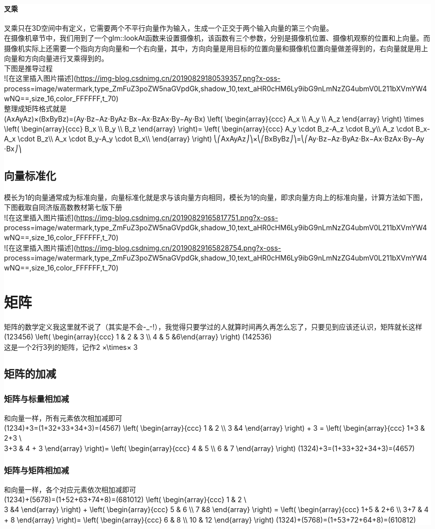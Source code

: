 #### 叉乘

叉乘只在3D空间中有定义，它需要两个不平行向量作为输入，生成一个正交于两个输入向量的第三个向量。  
在摄像机章节中，我们用到了一个glm::lookAt函数来设置摄像机，该函数有三个参数，分别是摄像机位置、摄像机观察的位置和上向量。而摄像机实际上还需要一个指向方向向量和一个右向量，其中，方向向量是用目标的位置向量和摄像机位置向量做差得到的，右向量就是用上向量和方向向量进行叉乘得到的。  
下图是推导过程  
![在这里插入图片描述](https://img-blog.csdnimg.cn/20190829180539357.png?x-oss-
process=image/watermark,type_ZmFuZ3poZW5naGVpdGk,shadow_10,text_aHR0cHM6Ly9ibG9nLmNzZG4ubmV0L211bXVmYW4wNQ==,size_16,color_FFFFFF,t_70)  
整理成矩阵格式就是  
(AxAyAz)×(BxByBz)=(Ay⋅Bz−Az⋅ByAz⋅Bx−Ax⋅BzAx⋅By−Ay⋅Bx) \left(
\begin{array}{ccc} A_x \\\ A_y \\\ A_z \end{array} \right) \times \left(
\begin{array}{ccc} B_x \\\ B_y \\\ B_z \end{array} \right)= \left(
\begin{array}{ccc} A_y \cdot B_z-A_z \cdot B_y\\\ A_z \cdot B_x-A_x \cdot
B_z\\\ A_x \cdot B_y-A_y \cdot B_x\\\ \end{array} \right)
⎝⎛​Ax​Ay​Az​​⎠⎞​×⎝⎛​Bx​By​Bz​​⎠⎞​=⎝⎛​Ay​⋅Bz​−Az​⋅By​Az​⋅Bx​−Ax​⋅Bz​Ax​⋅By​−Ay​⋅Bx​​⎠⎞​

## 向量标准化

模长为1的向量通常成为标准向量，向量标准化就是求与该向量方向相同，模长为1的向量，即求向量方向上的标准向量，计算方法如下图，下图截取自同济版高数教材第七版下册  
![在这里插入图片描述](https://img-blog.csdnimg.cn/20190829165817751.png?x-oss-
process=image/watermark,type_ZmFuZ3poZW5naGVpdGk,shadow_10,text_aHR0cHM6Ly9ibG9nLmNzZG4ubmV0L211bXVmYW4wNQ==,size_16,color_FFFFFF,t_70)  
![在这里插入图片描述](https://img-blog.csdnimg.cn/20190829165828754.png?x-oss-
process=image/watermark,type_ZmFuZ3poZW5naGVpdGk,shadow_10,text_aHR0cHM6Ly9ibG9nLmNzZG4ubmV0L211bXVmYW4wNQ==,size_16,color_FFFFFF,t_70)

# 矩阵

矩阵的数学定义我这里就不说了（其实是不会-_-!），我觉得只要学过的人就算时间再久再怎么忘了，只要见到应该还认识，矩阵就长这样  
(123456) \left( \begin{array}{ccc} 1 &amp; 2 &amp; 3 \\\ 4 &amp; 5
&amp;6\end{array} \right) (14​25​36​)  
这是一个2行3列的矩阵，记作2 ×\times× 3

## 矩阵的加减

### 矩阵与标量相加减

和向量一样，所有元素依次相加减即可  
(1234)+3=(1+32+33+34+3)=(4567) \left( \begin{array}{ccc} 1 &amp; 2 \\\ 3
&amp;4 \end{array} \right) \+ 3 = \left( \begin{array}{ccc} 1+3 &amp; 2+3 \\\
3+3 &amp; 4 + 3 \end{array} \right)= \left( \begin{array}{ccc} 4 &amp; 5 \\\ 6
&amp; 7 \end{array} \right) (13​24​)+3=(1+33+3​2+34+3​)=(46​57​)

### 矩阵与矩阵相加减

和向量一样，各个对应元素依次相加减即可  
(1234)+(5678)=(1+52+63+74+8)=(681012) \left( \begin{array}{ccc} 1 &amp; 2 \\\
3 &amp;4 \end{array} \right) \+ \left( \begin{array}{ccc} 5 &amp; 6 \\\ 7
&amp;8 \end{array} \right) = \left( \begin{array}{ccc} 1+5 &amp; 2+6 \\\ 3+7
&amp; 4 + 8 \end{array} \right)= \left( \begin{array}{ccc} 6 &amp; 8 \\\ 10
&amp; 12 \end{array} \right) (13​24​)+(57​68​)=(1+53+7​2+64+8​)=(610​812​)
